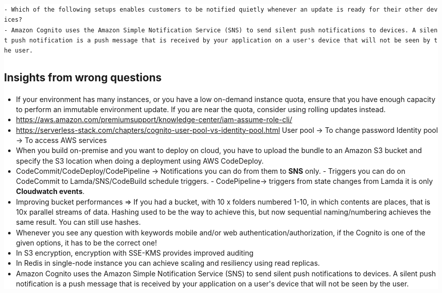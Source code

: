 	- Which of the following setups enables customers to be notified quietly whenever an update is ready for their other devices?
	- Amazon Cognito uses the Amazon Simple Notification Service (SNS) to send silent push notifications to devices. A silent push notification is a push message that is received by your application on a user's device that will not be seen by the user.

## Insights from wrong questions


- If your environment has many instances, or you have a low on-demand instance quota, ensure that you have enough capacity to perform an immutable environment update. If you are near the quota, consider using rolling updates instead.
-  https://aws.amazon.com/premiumsupport/knowledge-center/iam-assume-role-cli/
-  https://serverless-stack.com/chapters/cognito-user-pool-vs-identity-pool.html User pool -> To change password Identity pool -> To access AWS services
- When you build on-premise and you want to deploy on cloud, you have to upload the bundle to an Amazon S3 bucket and specify the S3 location when doing a deployment using AWS CodeDeploy.
- CodeCommit/CodeDeploy/CodePipeline -> Notifications you can do from them to **SNS** only. 
		- Triggers you can do on CodeCommit to Lamda/SNS/CodeBuild schedule triggers. 
		- CodePipeline-> triggers from state changes from Lamda it is only **Cloudwatch events**.
- Improving bucket performances =>  If you had a bucket, with 10 x folders numbered 1-10, in which contents are places, that is 10x parallel streams of data. Hashing used to be the way to achieve this, but now sequential naming/numbering achieves the same result. You can still use hashes.
- Whenever you see any question with keywords mobile and/or web authentication/authorization, if the Cognito is one of the given options, it has to be the correct one!
- In S3 encryption, encryption with SSE-KMS provides improved auditing 
- In Redis in single-node instance you can achieve scaling and resiliency using read replicas.
- Amazon Cognito uses the Amazon Simple Notification Service (SNS) to send silent push notifications to devices. A silent push notification is a push message that is received by your application on a user's device that will not be seen by the user.
